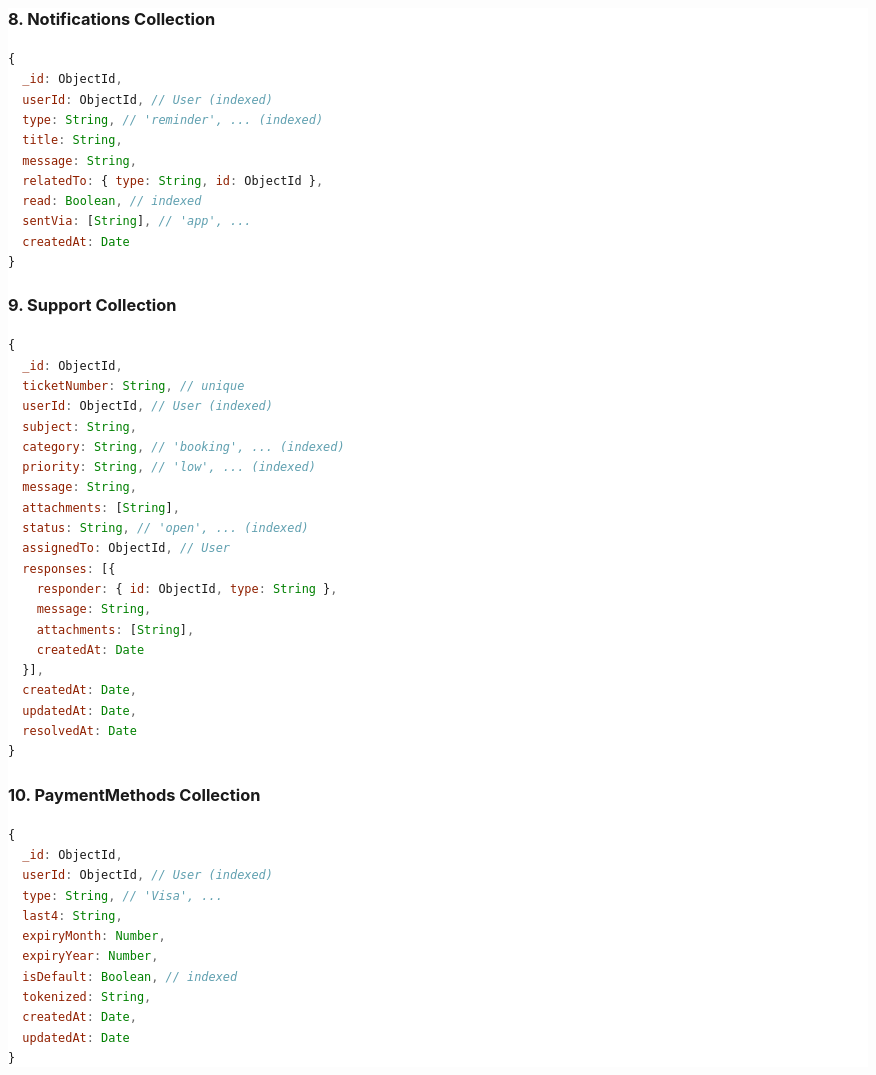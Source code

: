 ### 8. Notifications Collection

```javascript
{
  _id: ObjectId,
  userId: ObjectId, // User (indexed)
  type: String, // 'reminder', ... (indexed)
  title: String,
  message: String,
  relatedTo: { type: String, id: ObjectId },
  read: Boolean, // indexed
  sentVia: [String], // 'app', ...
  createdAt: Date
}
```

### 9. Support Collection

```javascript
{
  _id: ObjectId,
  ticketNumber: String, // unique
  userId: ObjectId, // User (indexed)
  subject: String,
  category: String, // 'booking', ... (indexed)
  priority: String, // 'low', ... (indexed)
  message: String,
  attachments: [String],
  status: String, // 'open', ... (indexed)
  assignedTo: ObjectId, // User
  responses: [{
    responder: { id: ObjectId, type: String },
    message: String,
    attachments: [String],
    createdAt: Date
  }],
  createdAt: Date,
  updatedAt: Date,
  resolvedAt: Date
}
```

### 10. PaymentMethods Collection

```javascript
{
  _id: ObjectId,
  userId: ObjectId, // User (indexed)
  type: String, // 'Visa', ...
  last4: String,
  expiryMonth: Number,
  expiryYear: Number,
  isDefault: Boolean, // indexed
  tokenized: String,
  createdAt: Date,
  updatedAt: Date
}
```
